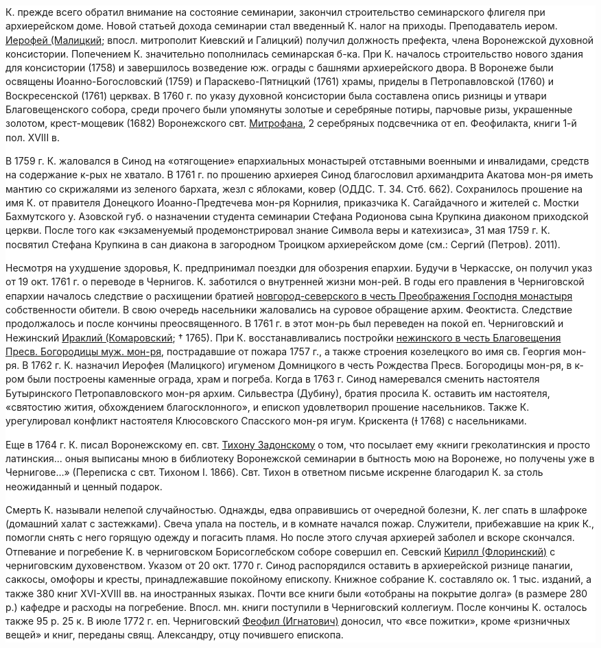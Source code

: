 К. прежде всего обратил внимание на состояние семинарии, закончил строительство семинарского флигеля при архиерейском доме. Новой статьей дохода семинарии стал введенный К. налог на приходы. Преподаватель иером. [Иерофей (Малицкий](<https://pravenc.ru/text/Иерофей (Малицкий.html>); впосл. митрополит Киевский и Галицкий) получил должность префекта, члена Воронежской духовной консистории. Попечением К. значительно пополнилась семинарская б-ка. При К. началось строительство нового здания для консистории (1758) и завершилось возведение юж. ограды с башнями архиерейского двора. В Воронеже были освящены Иоанно-Богословский (1759) и Параскево-Пятницкий (1761) храмы, приделы в Петропавловской (1760) и Воскресенской (1761) церквах. В 1760 г. по указу духовной консистории была составлена опись ризницы и утвари Благовещенского собора, среди прочего были упомянуты золотые и серебряные потиры, парчовые ризы, украшенные золотом, крест-мощевик (1682) Воронежского свт. [Митрофана](https://pravenc.ru/text/Митрофан.html), 2 серебряных подсвечника от еп. Феофилакта, книги 1-й пол. XVIII в.

В 1759 г. К. жаловался в Синод на «отягощение» епархиальных монастырей отставными военными и инвалидами, средств на содержание к-рых не хватало. В 1761 г. по прошению архиерея Синод благословил архимандрита Акатова мон-ря иметь мантию со скрижалями из зеленого бархата, жезл с яблоками, ковер (ОДДС. Т. 34. Стб. 662). Сохранилось прошение на имя К. от правителя Донецкого Иоанно-Предтечева мон-ря Корнилия, приказчика К. Сагайдачного и жителей с. Мостки Бахмутского у. Азовской губ. о назначении студента семинарии Стефана Родионова сына Крупкина диаконом приходской церкви. После того как «экзаменуемый продемонстрировал знание Символа веры и катехизиса», 31 мая 1759 г. К. посвятил Стефана Крупкина в сан диакона в загородном Троицком архиерейском доме (см.: Сергий (Петров). 2011).

Несмотря на ухудшение здоровья, К. предпринимал поездки для обозрения епархии. Будучи в Черкасске, он получил указ от 19 окт. 1761 г. о переводе в Чернигов. К. заботился о внутренней жизни мон-рей. В годы его правления в Черниговской епархии началось следствие о расхищении братией [новгород-северского в честь Преображения Господня монастыря](<https://pravenc.ru/text/новгород-северского в честь Преображения Господня монастыря.html>) собственности обители. В свою очередь насельники жаловались на суровое обращение архим. Феоктиста. Следствие продолжалось и после кончины преосвященного. В 1761 г. в этот мон-рь был переведен на покой еп. Черниговский и Нежинский [Ираклий (Комаровский](<https://pravenc.ru/text/Ираклий (Комаровский.html>); † 1765). При К. восстанавливались постройки [нежинского в честь Благовещения Пресв. Богородицы муж. мон-ря](<https://pravenc.ru/text/нежинского в честь Благовещения Пресв  Богородицы муж  мон-ря.html>), пострадавшие от пожара 1757 г., а также строения козелецкого во имя св. Георгия мон-ря. В 1762 г. К. назначил Иерофея (Малицкого) игуменом Домницкого в честь Рождества Пресв. Богородицы мон-ря, в к-ром были построены каменные ограда, храм и погреба. Когда в 1763 г. Синод намеревался сменить настоятеля Бутыринского Петропавловского мон-ря архим. Сильвестра (Дубину), братия просила К. оставить им настоятеля, «святостию жития, обхождением благосклонного», и епископ удовлетворил прошение насельников. Также К. урегулировал конфликт настоятеля Клюсовского Спасского мон-ря игум. Крискента (Ɨ 1768) с насельниками.

Еще в 1764 г. К. писал Воронежскому еп. свт. [Тихону Задонскому](<https://pravenc.ru/text/Тихону Задонскому.html>) о том, что посылает ему «книги греколатинския и просто латинския... оныя выписаны мною в библиотеку Воронежской семинарии в бытность мою на Воронеже, но получены уже в Чернигове…» (Переписка с свт. Тихоном I. 1866). Свт. Тихон в ответном письме искренне благодарил К. за столь неожиданный и ценный подарок.

Смерть К. называли нелепой случайностью. Однажды, едва оправившись от очередной болезни, К. лег спать в шлафроке (домашний халат с застежками). Свеча упала на постель, и в комнате начался пожар. Служители, прибежавшие на крик К., помогли снять с него горящую одежду и погасить пламя. Но после этого случая архиерей заболел и вскоре скончался. Отпевание и погребение К. в черниговском Борисоглебском соборе совершил еп. Севский [Кирилл (Флоринский)](<https://pravenc.ru/text/Кирилл (Флоринский).html>) с черниговским духовенством. Указом от 20 окт. 1770 г. Синод распорядился оставить в архиерейской ризнице панагии, саккосы, омофоры и кресты, принадлежавшие покойному епископу. Книжное собрание К. составляло ок. 1 тыс. изданий, а также 380 книг XVI-XVIII вв. на иностранных языках. Почти все книги были «отобраны на покрытие долга» (в размере 280 р.) кафедре и расходы на погребение. Впосл. мн. книги поступили в Черниговский коллегиум. После кончины К. осталось также 95 р. 25 к. В июле 1772 г. еп. Черниговский [Феофил (Игнатович)](<https://pravenc.ru/text/Феофил (Игнатович).html>) доносил, что «все пожитки», кроме «ризничных вещей» и книг, переданы свящ. Александру, отцу почившего епископа.
